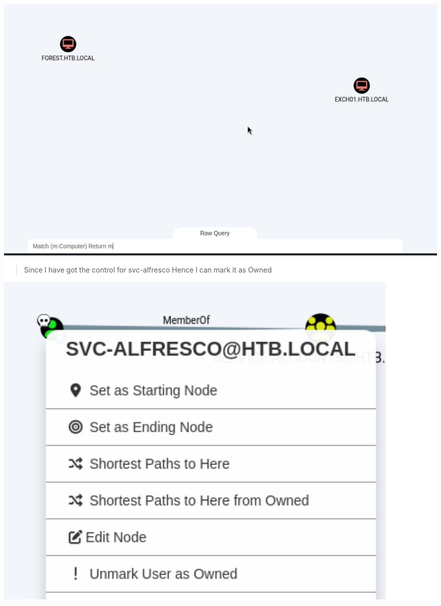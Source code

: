 ![](./IMG/31.png)

> Since I have got the control for svc-alfresco
> Hence I can mark it as Owned

![](./IMG/32.png)
